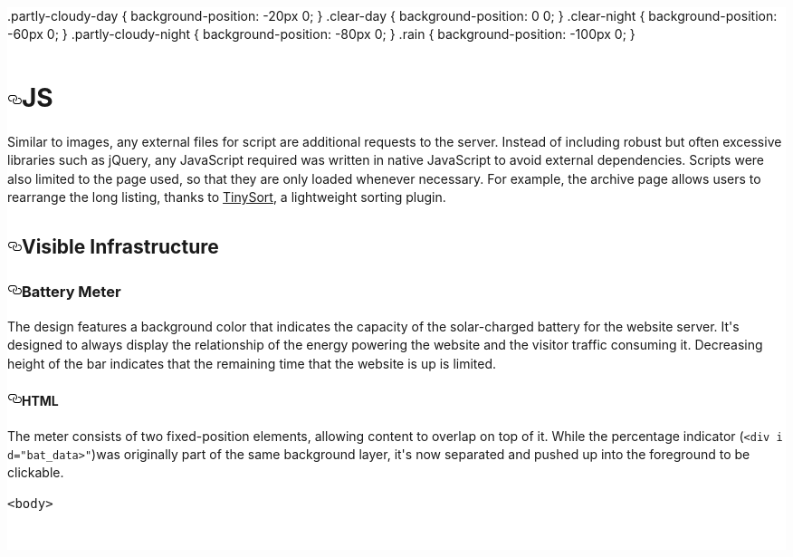 <span class="pl-e">.partly-cloudy-day</span> {
  <span class="pl-c1"><span class="pl-c1">background-position</span></span>: <span class="pl-c1">-20<span class="pl-k">px</span></span> <span class="pl-c1">0</span>;
}
<span class="pl-e">.clear-day</span> {
  <span class="pl-c1"><span class="pl-c1">background-position</span></span>: <span class="pl-c1">0</span> <span class="pl-c1">0</span>;
}
<span class="pl-e">.clear-night</span> {
  <span class="pl-c1"><span class="pl-c1">background-position</span></span>: <span class="pl-c1">-60<span class="pl-k">px</span></span> <span class="pl-c1">0</span>;
}
<span class="pl-e">.partly-cloudy-night</span> {
  <span class="pl-c1"><span class="pl-c1">background-position</span></span>: <span class="pl-c1">-80<span class="pl-k">px</span></span> <span class="pl-c1">0</span>;
}
<span class="pl-e">.rain</span> {
  <span class="pl-c1"><span class="pl-c1">background-position</span></span>: <span class="pl-c1">-100<span class="pl-k">px</span></span> <span class="pl-c1">0</span>;
}</pre></div>
<h1>
<a id="user-content-js" class="anchor" href="#js" aria-hidden="true"><svg class="octicon octicon-link" viewBox="0 0 16 16" version="1.1" width="16" height="16" aria-hidden="true"><path fill-rule="evenodd" d="M4 9h1v1H4c-1.5 0-3-1.69-3-3.5S2.55 3 4 3h4c1.45 0 3 1.69 3 3.5 0 1.41-.91 2.72-2 3.25V8.59c.58-.45 1-1.27 1-2.09C10 5.22 8.98 4 8 4H4c-.98 0-2 1.22-2 2.5S3 9 4 9zm9-3h-1v1h1c1 0 2 1.22 2 2.5S13.98 12 13 12H9c-.98 0-2-1.22-2-2.5 0-.83.42-1.64 1-2.09V6.25c-1.09.53-2 1.84-2 3.25C6 11.31 7.55 13 9 13h4c1.45 0 3-1.69 3-3.5S14.5 6 13 6z"></path></svg></a>JS</h1>
<p>Similar to images, any external files for script are additional requests to the server.
Instead of including robust but often excessive libraries such as jQuery, any JavaScript required was written in native JavaScript to avoid external dependencies. Scripts were also limited to the page used, so that they are only loaded whenever necessary. For example, the archive page allows users to rearrange the long listing, thanks to <a href="https://github.com/Sjeiti/TinySort">TinySort</a>, a lightweight sorting plugin.</p>
<h2>
<a id="user-content-visible-infrastructure" class="anchor" href="#visible-infrastructure" aria-hidden="true"><svg class="octicon octicon-link" viewBox="0 0 16 16" version="1.1" width="16" height="16" aria-hidden="true"><path fill-rule="evenodd" d="M4 9h1v1H4c-1.5 0-3-1.69-3-3.5S2.55 3 4 3h4c1.45 0 3 1.69 3 3.5 0 1.41-.91 2.72-2 3.25V8.59c.58-.45 1-1.27 1-2.09C10 5.22 8.98 4 8 4H4c-.98 0-2 1.22-2 2.5S3 9 4 9zm9-3h-1v1h1c1 0 2 1.22 2 2.5S13.98 12 13 12H9c-.98 0-2-1.22-2-2.5 0-.83.42-1.64 1-2.09V6.25c-1.09.53-2 1.84-2 3.25C6 11.31 7.55 13 9 13h4c1.45 0 3-1.69 3-3.5S14.5 6 13 6z"></path></svg></a>Visible Infrastructure</h2>
<h3>
<a id="user-content-battery-meter" class="anchor" href="#battery-meter" aria-hidden="true"><svg class="octicon octicon-link" viewBox="0 0 16 16" version="1.1" width="16" height="16" aria-hidden="true"><path fill-rule="evenodd" d="M4 9h1v1H4c-1.5 0-3-1.69-3-3.5S2.55 3 4 3h4c1.45 0 3 1.69 3 3.5 0 1.41-.91 2.72-2 3.25V8.59c.58-.45 1-1.27 1-2.09C10 5.22 8.98 4 8 4H4c-.98 0-2 1.22-2 2.5S3 9 4 9zm9-3h-1v1h1c1 0 2 1.22 2 2.5S13.98 12 13 12H9c-.98 0-2-1.22-2-2.5 0-.83.42-1.64 1-2.09V6.25c-1.09.53-2 1.84-2 3.25C6 11.31 7.55 13 9 13h4c1.45 0 3-1.69 3-3.5S14.5 6 13 6z"></path></svg></a>Battery Meter</h3>
<p>The design features a background color that indicates the capacity of the solar-charged battery for the website server. It's designed to always display the relationship of the energy powering the website and the visitor traffic consuming it. Decreasing height of the bar indicates that the remaining time that the website is up is limited.</p>
<h4>
<a id="user-content-html" class="anchor" href="#html" aria-hidden="true"><svg class="octicon octicon-link" viewBox="0 0 16 16" version="1.1" width="16" height="16" aria-hidden="true"><path fill-rule="evenodd" d="M4 9h1v1H4c-1.5 0-3-1.69-3-3.5S2.55 3 4 3h4c1.45 0 3 1.69 3 3.5 0 1.41-.91 2.72-2 3.25V8.59c.58-.45 1-1.27 1-2.09C10 5.22 8.98 4 8 4H4c-.98 0-2 1.22-2 2.5S3 9 4 9zm9-3h-1v1h1c1 0 2 1.22 2 2.5S13.98 12 13 12H9c-.98 0-2-1.22-2-2.5 0-.83.42-1.64 1-2.09V6.25c-1.09.53-2 1.84-2 3.25C6 11.31 7.55 13 9 13h4c1.45 0 3-1.69 3-3.5S14.5 6 13 6z"></path></svg></a>HTML</h4>
<p>The meter consists of two fixed-position elements, allowing content to overlap on top of it.
While the percentage indicator (<code>&lt;div id="bat_data&gt;"</code>)was originally part of the same background layer, it's now separated and pushed up into the foreground to be clickable.</p>
<div class="highlight highlight-text-html-basic"><pre>&lt;<span class="pl-ent">body</span>&gt;